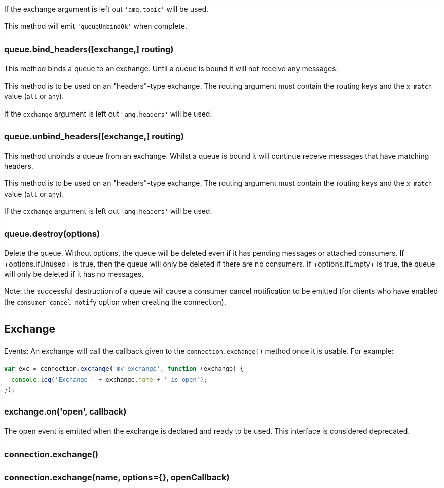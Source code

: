 If the exchange argument is left out `'amq.topic'` will be used.

This method will emit `'queueUnbindOk'` when complete.


### queue.bind_headers([exchange,] routing)

This method binds a queue to an exchange.  Until a queue is
bound it will not receive any messages.

This method is to be used on an "headers"-type exchange. The routing
argument must contain the routing keys and the `x-match` value (`all` or `any`).

If the `exchange` argument is left out `'amq.headers'` will be used.

### queue.unbind_headers([exchange,] routing)

This method unbinds a queue from an exchange.  Whilst a queue is
bound it will continue receive messages that have matching headers.

This method is to be used on an "headers"-type exchange. The routing
argument must contain the routing keys and the `x-match` value (`all` or `any`).

If the `exchange` argument is left out `'amq.headers'` will be used.

### queue.destroy(options)

Delete the queue. Without options, the queue will be deleted even if it has
pending messages or attached consumers. If +options.ifUnused+ is true, then
the queue will only be deleted if there are no consumers. If
+options.ifEmpty+ is true, the queue will only be deleted if it has no
messages.

Note: the successful destruction of a queue will cause a consumer cancel 
notification to be emitted (for clients who have enabled the 
`consumer_cancel_notify` option when creating the connection).



## Exchange

Events: An exchange will call the callback given to the `connection.exchange()`
method once it is usable. For example:

```javascript
var exc = connection.exchange('my-exchange', function (exchange) {
  console.log('Exchange ' + exchange.name + ' is open');
});
```

### exchange.on('open', callback)

The open event is emitted when the exchange is declared and ready to
be used. This interface is considered deprecated.


### connection.exchange()
### connection.exchange(name, options={}, openCallback)
